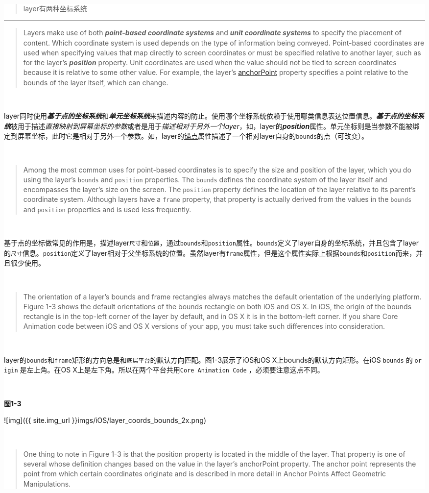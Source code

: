 > layer有两种坐标系统

----------

> Layers make use of both ***point-based coordinate systems*** and ***unit coordinate systems*** to specify the placement of content. Which coordinate system is used depends on the type of information being conveyed. Point-based coordinates are used when specifying values that map directly to screen coordinates or must be specified relative to another layer, such as for the layer’s ***position*** property. Unit coordinates are used when the value should not be tied to screen coordinates because it is relative to some other value. For example, the layer’s [anchorPoint](https://developer.apple.com/documentation/quartzcore/calayer/1410817-anchorpoint) property specifies a point relative to the bounds of the layer itself, which can change.

<br>

layer同时使用***基于点的坐标系统***和***单元坐标系统***来描述内容的防止。使用哪个坐标系统依赖于使用哪类信息表达位置信息。***基于点的坐标系统***被用于描述*直接映射到屏幕坐标的参数*或者是用于*描述相对于另外一个layer*，如，layer的***position***属性。单元坐标则是当参数不能被绑定到屏幕坐标，此时它是相对于另外一个参数。如，layer的[锚点](https://developer.apple.com/documentation/quartzcore/calayer/1410817-anchorpoint)属性描述了一个相对layer自身的`bounds`的点（可改变）。

<br>

> Among the most common uses for point-based coordinates is to specify the size and position of the layer, which you do using the layer’s `bounds` and `position` properties. The `bounds` defines the coordinate system of the layer itself and encompasses the layer’s size on the screen. The `position` property defines the location of the layer relative to its parent’s coordinate system. Although layers have a `frame` property, that property is actually derived from the values in the `bounds` and `position` properties and is used less frequently.

<br>

基于点的坐标做常见的作用是，描述layer`尺寸`和`位置`，通过`bounds`和`position`属性。`bounds`定义了layer自身的坐标系统，并且包含了layer的`尺寸`信息。`position`定义了layer相对于父坐标系统的位置。虽然layer有`frame`属性，但是这个属性实际上根据`bounds`和`position`而来，并且很少使用。


<br>


> The orientation of a layer’s bounds and frame rectangles always matches the default orientation of the underlying platform. Figure 1-3 shows the default orientations of the bounds rectangle on both iOS and OS X. In iOS, the origin of the bounds rectangle is in the top-left corner of the layer by default, and in OS X it is in the bottom-left corner. If you share Core Animation code between iOS and OS X versions of your app, you must take such differences into consideration.

<br>

layer的`bounds`和`frame`矩形的方向总是和`底层平台`的默认方向匹配。图1-3展示了iOS和OS X上bounds的默认方向矩形。在iOS `bounds` 的 `origin` 是左上角。在OS X上是左下角。所以在两个平台共用`Core Animation Code` ，必须要注意这点不同。

<br>

**图1-3**

![img]({{ site.img_url }}imgs/iOS/layer_coords_bounds_2x.png)

<br>

> One thing to note in Figure 1-3 is that the position property is located in the middle of the layer. That property is one of several whose definition changes based on the value in the layer’s anchorPoint property. The anchor point represents the point from which certain coordinates originate and is described in more detail in Anchor Points Affect Geometric Manipulations.
